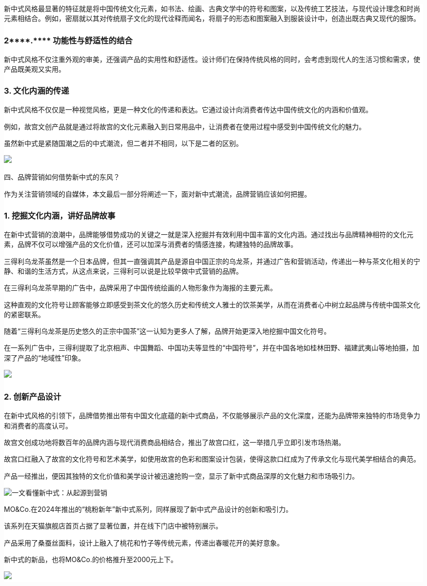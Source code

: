 新中式风格最显著的特征就是将中国传统文化元素，如书法、绘画、古典文学中的符号和图案，以及传统工艺技法，与现代设计理念和时尚元素相结合。例如，密扇就以其对传统扇子文化的现代诠释而闻名，将扇子的形态和图案融入到服装设计中，创造出既古典又现代的服饰。

### 2****.**** 功能性与舒适性的结合

新中式风格不仅注重外观的审美，还强调产品的实用性和舒适性。设计师们在保持传统风格的同时，会考虑到现代人的生活习惯和需求，使产品既美观又实用。

### 3\. 文化内涵的传递

新中式风格不仅仅是一种视觉风格，更是一种文化的传递和表达。它通过设计向消费者传达中国传统文化的内涵和价值观。

例如，故宫文创产品就是通过将故宫的文化元素融入到日常用品中，让消费者在使用过程中感受到中国传统文化的魅力。

虽然新中式是紧随国潮之后的中式潮流，但二者并不相同，以下是二者的区别。

![](https://image.yunyingpai.com/wp/2024/04/kNPQRpdrkFfiwnJjsCVo.webp)

四、品牌营销如何借势新中式的东风？

作为关注营销领域的自媒体，本文最后一部分将阐述一下，面对新中式潮流，品牌营销应该如何把握。

### 1\. 挖掘文化内涵，讲好品牌故事

在新中式营销的浪潮中，品牌能够借势成功的关键之一就是深入挖掘并有效利用中国丰富的文化内涵。通过找出与品牌精神相符的文化元素，品牌不仅可以增强产品的文化价值，还可以加深与消费者的情感连接，构建独特的品牌故事。

三得利乌龙茶虽然是一个日本品牌，但其一直强调其产品是源自中国正宗的乌龙茶，并通过广告和营销活动，传递出一种与茶文化相关的宁静、和谐的生活方式，从这点来说，三得利可以说是比较早做中式营销的品牌。

在三得利乌龙茶早期的广告中，品牌采用了中国传统绘画的人物形象作为海报的主要元素。

这种直观的文化符号让顾客能够立即感受到茶文化的悠久历史和传统文人雅士的饮茶美学，从而在消费者心中树立起品牌与传统中国茶文化的紧密联系。

随着“三得利乌龙茶是历史悠久的正宗中国茶”这一认知为更多人了解，品牌开始更深入地挖掘中国文化符号。

在一系列广告中，三得利提取了北京相声、中国舞蹈、中国功夫等显性的“中国符号”，并在中国各地如桂林田野、福建武夷山等地拍摄，加深了产品的“地域性”印象。

![](https://image.yunyingpai.com/wp/2024/04/Hxrbgx7TfZthtQjA2Z97.png)

### 2\. 创新产品设计

在新中式风格的引领下，品牌借势推出带有中国文化底蕴的新中式商品，不仅能够展示产品的文化深度，还能为品牌带来独特的市场竞争力和消费者的高度认可。

故宫文创成功地将数百年的品牌内涵与现代消费商品相结合，推出了故宫口红，这一举措几乎立即引发市场热潮。

故宫口红融入了故宫的文化符号和艺术美学，如使用故宫的色彩和图案设计包装，使得这款口红成为了传承文化与现代美学相结合的典范。

产品一经推出，便因其独特的文化价值和美学设计被迅速抢购一空，显示了新中式商品深厚的文化魅力和市场吸引力。

![一文看懂新中式：从起源到营销](https://image.yunyingpai.com/wp/2024/04/0-1713219875.png)

MO&Co.在2024年推出的“桃粉新年”新中式系列，同样展现了新中式产品设计的创新和吸引力。

该系列在天猫旗舰店首页占据了显著位置，并在线下门店中被特别展示。

产品采用了桑蚕丝面料，设计上融入了桃花和竹子等传统元素，传递出春暖花开的美好意象。

新中式的新品，也将MO&Co.的价格推升至2000元上下。

![](https://image.yunyingpai.com/wp/2024/04/wmVepkXLa2nOfmtcGes0.png)
